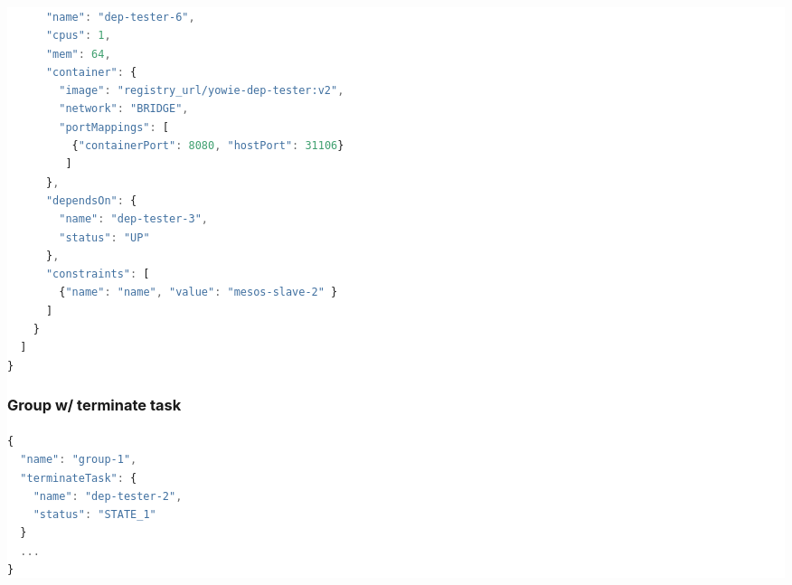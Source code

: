 ```javascript 
      "name": "dep-tester-6",
      "cpus": 1,
      "mem": 64,
      "container": {
        "image": "registry_url/yowie-dep-tester:v2",
        "network": "BRIDGE",
        "portMappings": [
          {"containerPort": 8080, "hostPort": 31106}
         ]
      },
      "dependsOn": {
        "name": "dep-tester-3",
        "status": "UP"
      },
      "constraints": [
        {"name": "name", "value": "mesos-slave-2" }
      ]
    }
  ]
}
```

### Group w/ terminate task

```javascript
{
  "name": "group-1",
  "terminateTask": {
    "name": "dep-tester-2",
    "status": "STATE_1"
  }
  ...
}
```

[generalFlow]: markdown-resources/general_flow.png "General Flow"
[complex1]: markdown-resources/group_w_dependencies.png "General Flow"

